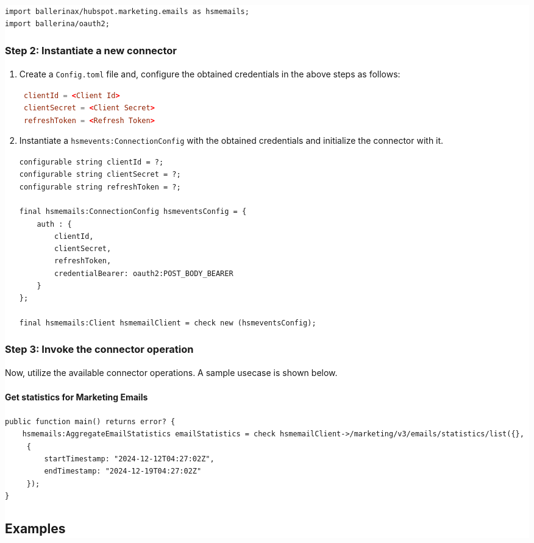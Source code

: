 ```ballerina
import ballerinax/hubspot.marketing.emails as hsmemails;
import ballerina/oauth2;
```

### Step 2: Instantiate a new connector

1. Create a `Config.toml` file and, configure the obtained credentials in the above steps as follows:

   ```toml
    clientId = <Client Id>
    clientSecret = <Client Secret>
    refreshToken = <Refresh Token>
   ```

2. Instantiate a `hsmevents:ConnectionConfig` with the obtained credentials and initialize the connector with it.

    ```ballerina 
    configurable string clientId = ?;
    configurable string clientSecret = ?;
    configurable string refreshToken = ?;

    final hsmemails:ConnectionConfig hsmeventsConfig = {
        auth : {
            clientId,
            clientSecret,
            refreshToken,
            credentialBearer: oauth2:POST_BODY_BEARER
        }
    };

    final hsmemails:Client hsmemailClient = check new (hsmeventsConfig);
    ```

### Step 3: Invoke the connector operation

Now, utilize the available connector operations. A sample usecase is shown below.

#### Get statistics for Marketing Emails
    
```ballerina
public function main() returns error? {
    hsmemails:AggregateEmailStatistics emailStatistics = check hsmemailClient->/marketing/v3/emails/statistics/list({}, 
     {
         startTimestamp: "2024-12-12T04:27:02Z",
         endTimestamp: "2024-12-19T04:27:02Z"
     });
}
```


## Examples
